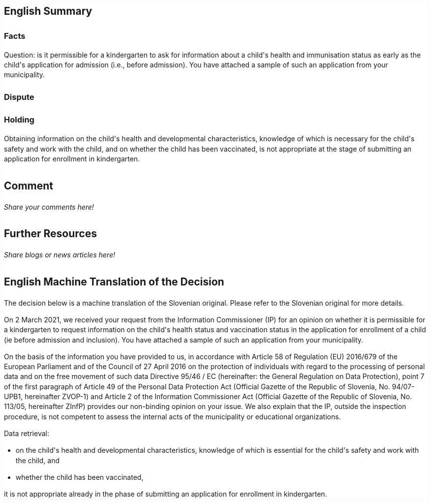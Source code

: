 ## English Summary

### Facts

Question: is it permissible for a kindergarten to ask for information about a child's health and immunisation status as early as the child's application for admission (i.e., before admission). You have attached a sample of such an application from your municipality.

### Dispute

### Holding

Obtaining information on the child's health and developmental characteristics, knowledge of which is necessary for the child's safety and work with the child, and on whether the child has been vaccinated, is not appropriate at the stage of submitting an application for enrollment in kindergarten.

## Comment

_Share your comments here!_

## Further Resources

_Share blogs or news articles here!_

## English Machine Translation of the Decision

The decision below is a machine translation of the Slovenian original. Please refer to the Slovenian original for more details.

On 2 March 2021, we received your request from the Information Commissioner (IP) for an opinion on whether it is permissible for a kindergarten to request information on the child's health status and vaccination status in the application for enrollment of a child (ie before admission and inclusion). You have attached a sample of such an application from your municipality.

On the basis of the information you have provided to us, in accordance with Article 58 of Regulation (EU) 2016/679 of the European Parliament and of the Council of 27 April 2016 on the protection of individuals with regard to the processing of personal data and on the free movement of such data Directive 95/46 / EC (hereinafter: the General Regulation on Data Protection), point 7 of the first paragraph of Article 49 of the Personal Data Protection Act (Official Gazette of the Republic of Slovenia, No. 94/07-UPB1, hereinafter ZVOP-1) and Article 2 of the Information Commissioner Act (Official Gazette of the Republic of Slovenia, No. 113/05, hereinafter ZInfP) provides our non-binding opinion on your issue. We also explain that the IP, outside the inspection procedure, is not competent to assess the internal acts of the municipality or educational organizations.

Data retrieval:

- on the child's health and developmental characteristics, knowledge of which is essential for the child's safety and work with the child, and

- whether the child has been vaccinated,

it is not appropriate already in the phase of submitting an application for enrollment in kindergarten.
